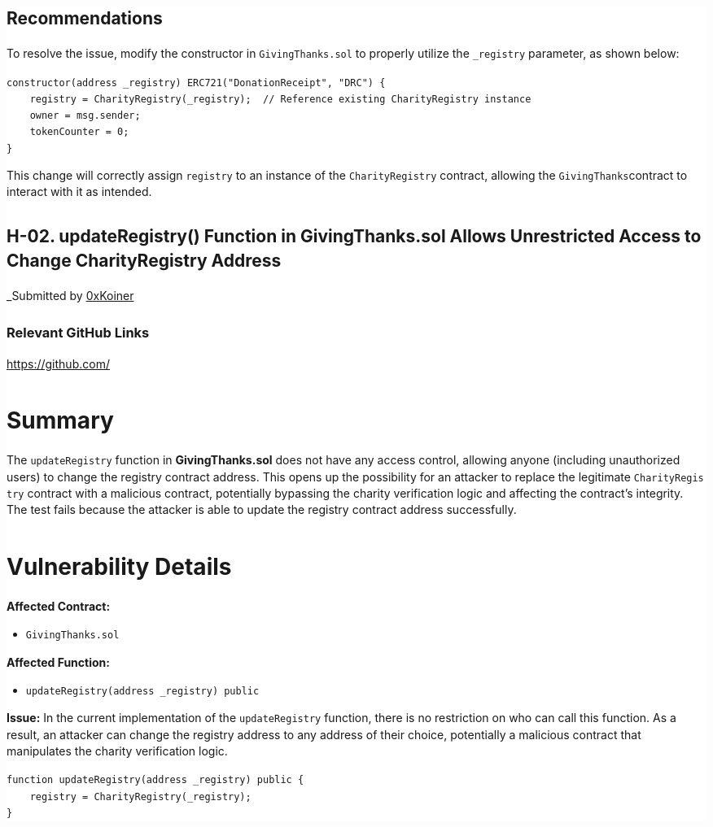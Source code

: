 ## Recommendations

To resolve the issue, modify the constructor in `GivingThanks.sol` to properly utilize the `_registry` parameter, as shown below:

```solidity
constructor(address _registry) ERC721("DonationReceipt", "DRC") {
    registry = CharityRegistry(_registry);  // Reference existing CharityRegistry instance
    owner = msg.sender;
    tokenCounter = 0;
}
```

This change will correctly assign `registry` to an instance of the `CharityRegistry` contract, allowing the `GivingThanks`contract to interact with it as intended.

## <a id='H-02'></a>H-02. updateRegistry() Function in GivingThanks.sol Allows Unrestricted Access to Change CharityRegistry Address

\_Submitted by [0xKoiner](#https://twitter.com/0xKoiner)

### Relevant GitHub Links

https://github.com/

# Summary

The `updateRegistry` function in **GivingThanks.sol** does not have any access control, allowing anyone (including unauthorized users) to change the registry contract address. This opens up the possibility for an attacker to replace the legitimate `CharityRegistry` contract with a malicious contract, potentially bypassing the charity verification logic and affecting the contract’s integrity. The test fails because the attacker is able to update the registry contract address successfully.

# Vulnerability Details

**Affected Contract:**

- `GivingThanks.sol`

**Affected Function:**

- `updateRegistry(address _registry) public`

**Issue:** In the current implementation of the `updateRegistry` function, there is no restriction on who can call this function. As a result, an attacker can change the registry address to any address of their choice, potentially a malicious contract that manipulates the charity verification logic.

```solidity
function updateRegistry(address _registry) public {
    registry = CharityRegistry(_registry);
}
```
